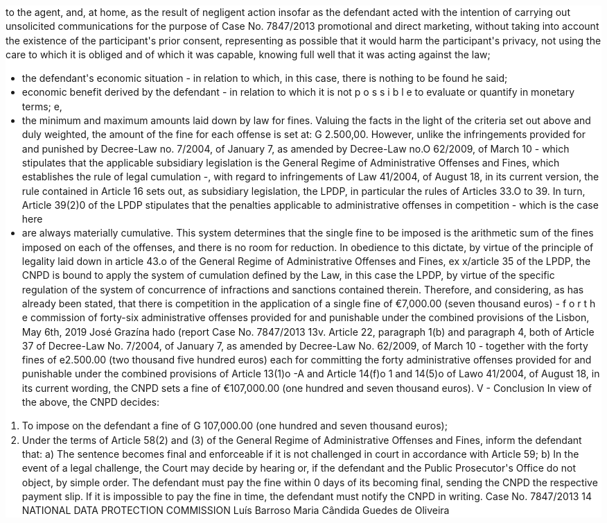 to the agent, and, at home, as the result of negligent action insofar as the defendant
acted with the intention of carrying out unsolicited communications for the purpose of
Case No. 7847/2013
promotional and direct marketing, without taking into account the existence of the
participant's prior consent, representing as possible that it would harm the participant's
privacy, not using the care to which it is obliged and of which it was capable, knowing
full well that it was acting against the law;
- the defendant's economic situation - in relation to which, in this case, there is nothing to be found
he said;
- economic benefit derived by the defendant - in relation to which it is not p o s s i b l e to
evaluate or quantify in monetary terms; e,
- the minimum and maximum amounts laid down by law for fines.
Valuing the facts in the light of the criteria set out above and duly weighted, the amount
of the fine for each offense is set at: G 2.500,00.
However, unlike the infringements provided for and punished by Decree-Law no.
7/2004, of January 7, as amended by Decree-Law no.O 62/2009, of March 10 - which
stipulates that the applicable subsidiary legislation is the General Regime of
Administrative Offenses and Fines, which establishes the rule of legal cumulation -, with
regard to infringements of Law 41/2004, of August 18, in its current version, the rule
contained in Article 16 sets out, as subsidiary legislation, the LPDP, in particular the
rules of Articles 33.O to 39. In turn, Article 39(2)0 of the LPDP stipulates that the
penalties applicable to administrative offenses in competition - which is the case here
- are always materially cumulative. This system determines that the single fine to be
imposed is the arithmetic sum of the fines imposed on each of the offenses, and there
is no room for reduction.
In obedience to this dictate, by virtue of the principle of legality laid down in article 43.o
of the General Regime of Administrative Offenses and Fines, ex x/article 35 of the
LPDP, the CNPD is bound to apply the system of cumulation defined by the Law, in this
case the LPDP, by virtue of the specific regulation of the system of concurrence of
infractions and sanctions contained therein.
Therefore, and considering, as has already been stated, that there is competition in
the application of a single fine of €7,000.00 (seven thousand euros) - f o r t h e
commission of forty-six administrative offenses provided for and punishable under the
combined provisions of the
Lisbon, May 6th, 2019
José Grazína hado (report
Case No. 7847/2013 13v.
Article 22, paragraph 1(b) and paragraph 4, both of Article 37 of Decree-Law No.
7/2004, of January 7, as amended by Decree-Law No. 62/2009, of March 10 - together
with the forty fines of e2.500.00 (two thousand five hundred euros) each for committing
the forty administrative offenses provided for and punishable under the combined
provisions of Article 13(1)o -A and Article 14(f)o 1 and 14(5)o of Lawo 41/2004, of August
18, in its current wording, the CNPD sets a fine of €107,000.00 (one hundred and
seven thousand euros).
V - Conclusion
In view of the above, the CNPD decides:
1. To impose on the defendant a fine of G
107,000.00 (one hundred and seven thousand euros);
2. Under the terms of Article 58(2) and (3) of the General Regime of Administrative
Offenses and Fines, inform the defendant that:
a) The sentence becomes final and enforceable if it is not challenged in court
in accordance with Article 59;
b) In the event of a legal challenge, the Court may decide by hearing or, if the
defendant and the Public Prosecutor's Office do not object, by simple order.
The defendant must pay the fine within 0 days of its becoming final, sending the CNPD
the respective payment slip. If it is impossible to pay the fine in time, the defendant
must notify the CNPD in writing.
Case No. 7847/2013 14
NATIONAL DATA
PROTECTION
COMMISSION
Luís Barroso
Maria Cândida Guedes de Oliveira